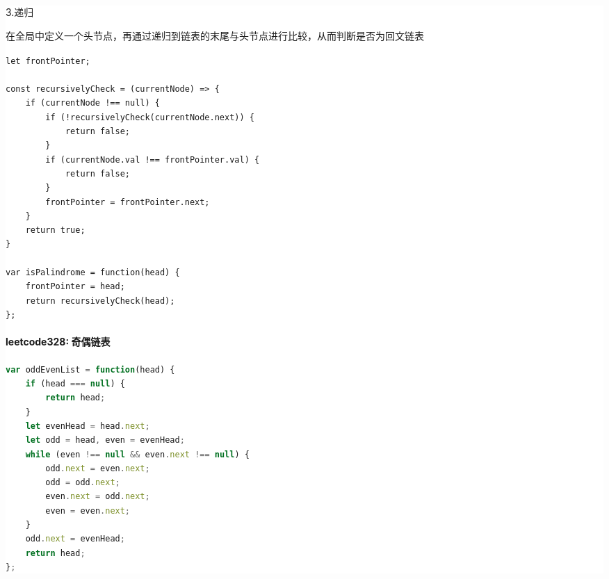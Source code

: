 3.递归

在全局中定义一个头节点，再通过递归到链表的末尾与头节点进行比较，从而判断是否为回文链表

```
let frontPointer;

const recursivelyCheck = (currentNode) => {
    if (currentNode !== null) {
        if (!recursivelyCheck(currentNode.next)) {
            return false;
        }
        if (currentNode.val !== frontPointer.val) {
            return false;
        }
        frontPointer = frontPointer.next;
    }
    return true;
}

var isPalindrome = function(head) {
    frontPointer = head;
    return recursivelyCheck(head);
};
```

#### leetcode328: 奇偶链表

```js
var oddEvenList = function(head) {
    if (head === null) {
        return head;
    }
    let evenHead = head.next;
    let odd = head, even = evenHead;
    while (even !== null && even.next !== null) {
        odd.next = even.next;
        odd = odd.next;
        even.next = odd.next;
        even = even.next;
    }
    odd.next = evenHead;
    return head;
};
```

